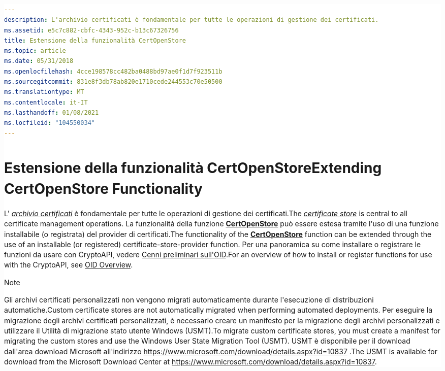 ```yaml
---
description: L'archivio certificati è fondamentale per tutte le operazioni di gestione dei certificati.
ms.assetid: e5c7c882-cbfc-4343-952c-b13c67326756
title: Estensione della funzionalità CertOpenStore
ms.topic: article
ms.date: 05/31/2018
ms.openlocfilehash: 4cce198578cc482ba0488bd97ae0f1d7f923511b
ms.sourcegitcommit: 831e8f3db78ab820e1710cede244553c70e50500
ms.translationtype: MT
ms.contentlocale: it-IT
ms.lasthandoff: 01/08/2021
ms.locfileid: "104550034"
---
```

# <a name="extending-certopenstore-functionality"></a><span data-ttu-id="cdb5e-103">Estensione della funzionalità CertOpenStore</span><span class="sxs-lookup"><span data-stu-id="cdb5e-103">Extending CertOpenStore Functionality</span></span>

<span data-ttu-id="cdb5e-104">L' [*archivio certificati*](../secgloss/c-gly.md) è fondamentale per tutte le operazioni di gestione dei certificati.</span><span class="sxs-lookup"><span data-stu-id="cdb5e-104">The [*certificate store*](../secgloss/c-gly.md) is central to all certificate management operations.</span></span> <span data-ttu-id="cdb5e-105">La funzionalità della funzione [**CertOpenStore**](/windows/win32/api/Wincrypt/nf-wincrypt-certopenstore) può essere estesa tramite l'uso di una funzione installabile (o registrata) del provider di certificati.</span><span class="sxs-lookup"><span data-stu-id="cdb5e-105">The functionality of the [**CertOpenStore**](/windows/win32/api/Wincrypt/nf-wincrypt-certopenstore) function can be extended through the use of an installable (or registered) certificate-store-provider function.</span></span> <span data-ttu-id="cdb5e-106">Per una panoramica su come installare o registrare le funzioni da usare con CryptoAPI, vedere [Cenni preliminari sull'OID](oid-overview.md).</span><span class="sxs-lookup"><span data-stu-id="cdb5e-106">For an overview of how to install or register functions for use with the CryptoAPI, see [OID Overview](oid-overview.md).</span></span>

> [!Note]  
> <span data-ttu-id="cdb5e-107">Gli archivi certificati personalizzati non vengono migrati automaticamente durante l'esecuzione di distribuzioni automatiche.</span><span class="sxs-lookup"><span data-stu-id="cdb5e-107">Custom certificate stores are not automatically migrated when performing automated deployments.</span></span> <span data-ttu-id="cdb5e-108">Per eseguire la migrazione degli archivi certificati personalizzati, è necessario creare un manifesto per la migrazione degli archivi personalizzati e utilizzare il Utilità di migrazione stato utente Windows (USMT).</span><span class="sxs-lookup"><span data-stu-id="cdb5e-108">To migrate custom certificate stores, you must create a manifest for migrating the custom stores and use the Windows User State Migration Tool (USMT).</span></span> <span data-ttu-id="cdb5e-109">USMT è disponibile per il download dall'area download Microsoft all'indirizzo <https://www.microsoft.com/download/details.aspx?id=10837> .</span><span class="sxs-lookup"><span data-stu-id="cdb5e-109">The USMT is available for download from the Microsoft Download Center at <https://www.microsoft.com/download/details.aspx?id=10837>.</span></span>

 